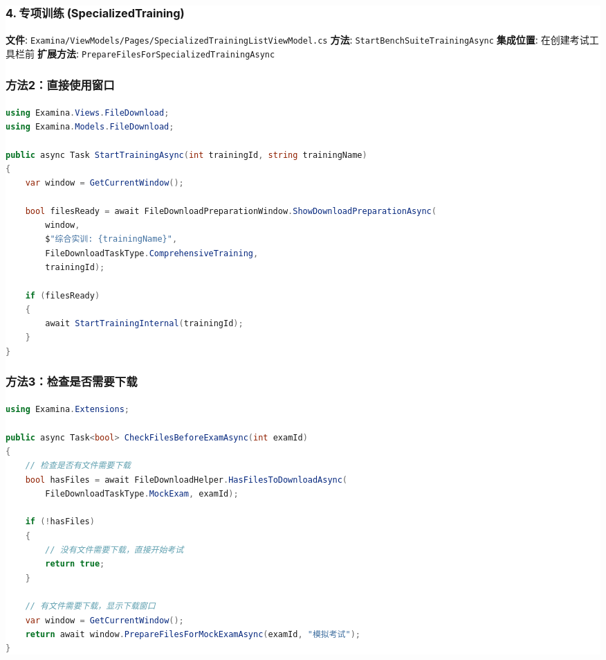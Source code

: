 ### 4. 专项训练 (SpecializedTraining)
**文件**: `Examina/ViewModels/Pages/SpecializedTrainingListViewModel.cs`
**方法**: `StartBenchSuiteTrainingAsync`
**集成位置**: 在创建考试工具栏前
**扩展方法**: `PrepareFilesForSpecializedTrainingAsync`

### 方法2：直接使用窗口

```csharp
using Examina.Views.FileDownload;
using Examina.Models.FileDownload;

public async Task StartTrainingAsync(int trainingId, string trainingName)
{
    var window = GetCurrentWindow();
    
    bool filesReady = await FileDownloadPreparationWindow.ShowDownloadPreparationAsync(
        window, 
        $"综合实训: {trainingName}", 
        FileDownloadTaskType.ComprehensiveTraining, 
        trainingId);
    
    if (filesReady)
    {
        await StartTrainingInternal(trainingId);
    }
}
```

### 方法3：检查是否需要下载

```csharp
using Examina.Extensions;

public async Task<bool> CheckFilesBeforeExamAsync(int examId)
{
    // 检查是否有文件需要下载
    bool hasFiles = await FileDownloadHelper.HasFilesToDownloadAsync(
        FileDownloadTaskType.MockExam, examId);
    
    if (!hasFiles)
    {
        // 没有文件需要下载，直接开始考试
        return true;
    }
    
    // 有文件需要下载，显示下载窗口
    var window = GetCurrentWindow();
    return await window.PrepareFilesForMockExamAsync(examId, "模拟考试");
}
```
